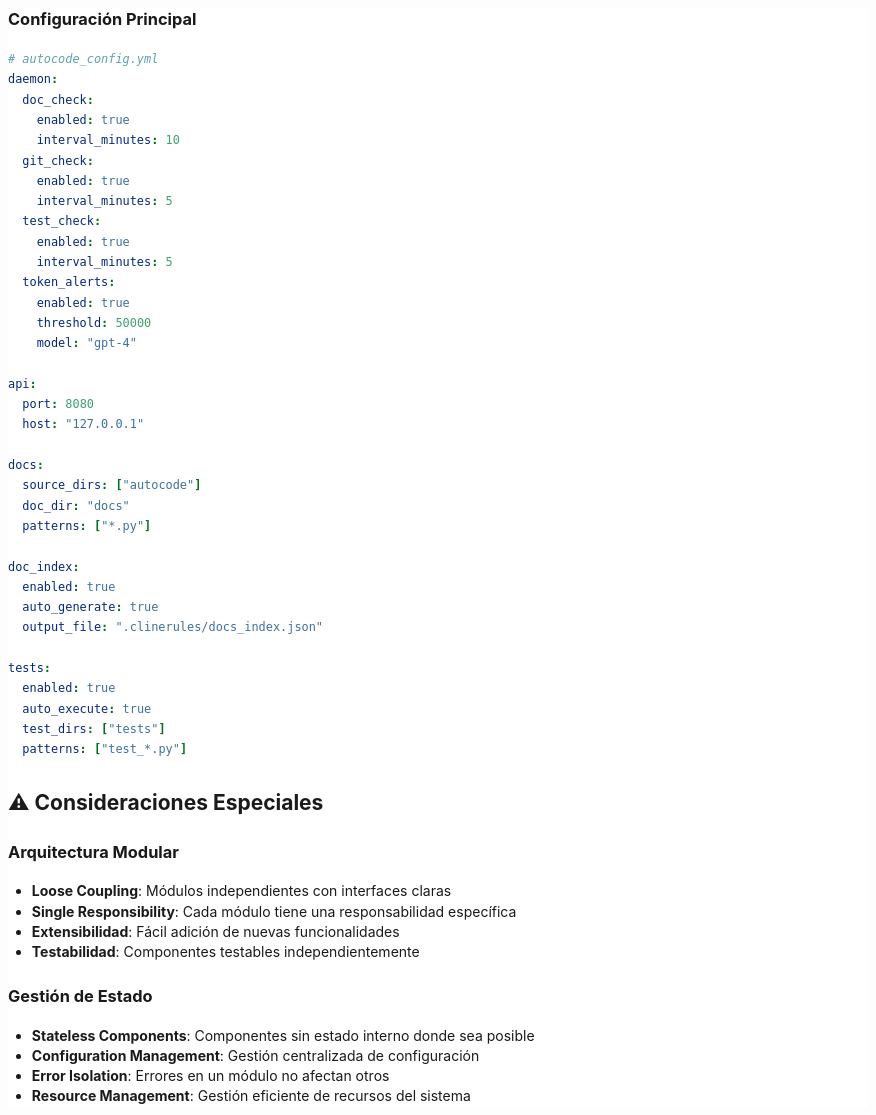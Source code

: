 ### Configuración Principal
```yaml
# autocode_config.yml
daemon:
  doc_check:
    enabled: true
    interval_minutes: 10
  git_check:
    enabled: true
    interval_minutes: 5
  test_check:
    enabled: true
    interval_minutes: 5
  token_alerts:
    enabled: true
    threshold: 50000
    model: "gpt-4"

api:
  port: 8080
  host: "127.0.0.1"

docs:
  source_dirs: ["autocode"]
  doc_dir: "docs"
  patterns: ["*.py"]

doc_index:
  enabled: true
  auto_generate: true
  output_file: ".clinerules/docs_index.json"

tests:
  enabled: true
  auto_execute: true
  test_dirs: ["tests"]
  patterns: ["test_*.py"]
```

## ⚠️ Consideraciones Especiales

### Arquitectura Modular
- **Loose Coupling**: Módulos independientes con interfaces claras
- **Single Responsibility**: Cada módulo tiene una responsabilidad específica
- **Extensibilidad**: Fácil adición de nuevas funcionalidades
- **Testabilidad**: Componentes testables independientemente

### Gestión de Estado
- **Stateless Components**: Componentes sin estado interno donde sea posible
- **Configuration Management**: Gestión centralizada de configuración
- **Error Isolation**: Errores en un módulo no afectan otros
- **Resource Management**: Gestión eficiente de recursos del sistema
